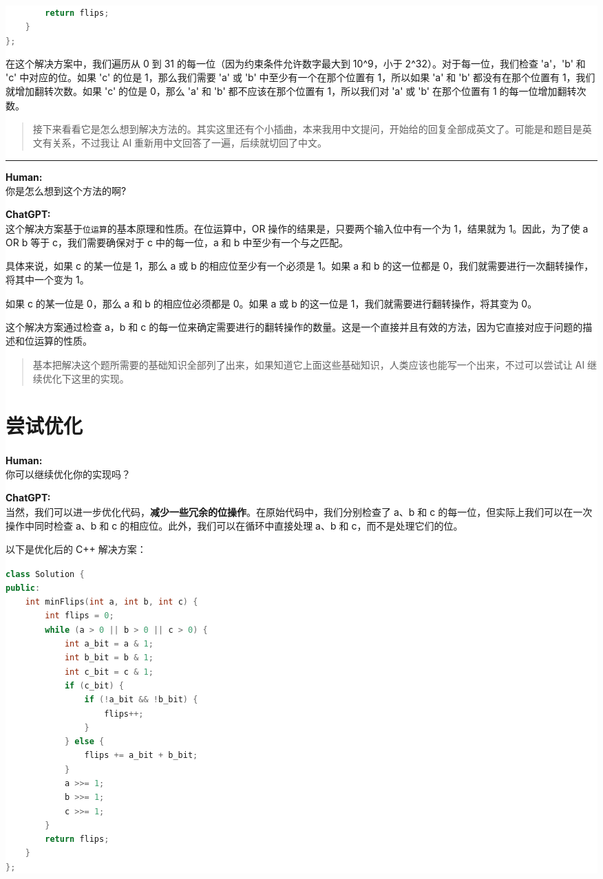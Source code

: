 ```c++
        return flips;
    }
};
```

在这个解决方案中，我们遍历从 0 到 31 的每一位（因为约束条件允许数字最大到 10^9，小于 2^32）。对于每一位，我们检查 'a'，'b' 和 'c' 中对应的位。如果 'c' 的位是 1，那么我们需要 'a' 或 'b' 中至少有一个在那个位置有 1，所以如果 'a' 和 'b' 都没有在那个位置有 1，我们就增加翻转次数。如果 'c' 的位是 0，那么 'a' 和 'b' 都不应该在那个位置有 1，所以我们对 'a' 或 'b' 在那个位置有 1 的每一位增加翻转次数。

> 接下来看看它是怎么想到解决方法的。其实这里还有个小插曲，本来我用中文提问，开始给的回复全部成英文了。可能是和题目是英文有关系，不过我让 AI 重新用中文回答了一遍，后续就切回了中文。

---
**Human:**  
你是怎么想到这个方法的啊?

**ChatGPT:**  
这个解决方案基于`位运算`的基本原理和性质。在位运算中，OR 操作的结果是，只要两个输入位中有一个为 1，结果就为 1。因此，为了使 a OR b 等于 c，我们需要确保对于 c 中的每一位，a 和 b 中至少有一个与之匹配。

具体来说，如果 c 的某一位是 1，那么 a 或 b 的相应位至少有一个必须是 1。如果 a 和 b 的这一位都是 0，我们就需要进行一次翻转操作，将其中一个变为 1。

如果 c 的某一位是 0，那么 a 和 b 的相应位必须都是 0。如果 a 或 b 的这一位是 1，我们就需要进行翻转操作，将其变为 0。

这个解决方案通过检查 a，b 和 c 的每一位来确定需要进行的翻转操作的数量。这是一个直接并且有效的方法，因为它直接对应于问题的描述和位运算的性质。

> 基本把解决这个题所需要的基础知识全部列了出来，如果知道它上面这些基础知识，人类应该也能写一个出来，不过可以尝试让 AI 继续优化下这里的实现。

# 尝试优化

**Human:**  
你可以继续优化你的实现吗？

**ChatGPT:**   
当然，我们可以进一步优化代码，**减少一些冗余的位操作**。在原始代码中，我们分别检查了 a、b 和 c 的每一位，但实际上我们可以在一次操作中同时检查 a、b 和 c 的相应位。此外，我们可以在循环中直接处理 a、b 和 c，而不是处理它们的位。

以下是优化后的 C++ 解决方案：

```c++
class Solution {
public:
    int minFlips(int a, int b, int c) {
        int flips = 0;
        while (a > 0 || b > 0 || c > 0) {
            int a_bit = a & 1;
            int b_bit = b & 1;
            int c_bit = c & 1;
            if (c_bit) {
                if (!a_bit && !b_bit) {
                    flips++;
                }
            } else {
                flips += a_bit + b_bit;
            }
            a >>= 1;
            b >>= 1;
            c >>= 1;
        }
        return flips;
    }
};
```
